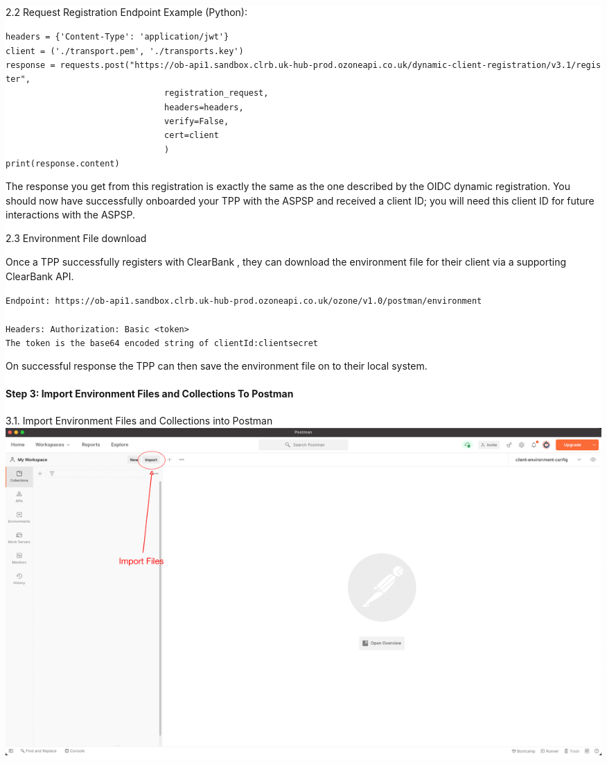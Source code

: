2.2 Request Registration Endpoint Example (Python):

```
headers = {'Content-Type': 'application/jwt'}
client = ('./transport.pem', './transports.key')
response = requests.post("https://ob-api1.sandbox.clrb.uk-hub-prod.ozoneapi.co.uk/dynamic-client-registration/v3.1/register",
                                registration_request,
                                headers=headers,
                                verify=False,
                                cert=client
                                )
print(response.content)
```
The response you get from this registration is exactly the same as the one described by the OIDC dynamic registration.
You should now have successfully onboarded your TPP with the ASPSP and received a client ID; you will need this client ID for future interactions with the ASPSP.

2.3 Environment File download

Once a TPP successfully registers with ClearBank , they can download the environment file for their client via a supporting ClearBank API.

```
Endpoint: https://ob-api1.sandbox.clrb.uk-hub-prod.ozoneapi.co.uk/ozone/v1.0/postman/environment

Headers: Authorization: Basic <token>
The token is the base64 encoded string of clientId:clientsecret
```

On successful response the TPP can then save the environment file on to their local system.

#### Step 3: Import Environment Files and Collections To Postman
3.1. Import Environment Files and Collections into Postman
![postmanimage](/assets/images/postmanimport1.png)
